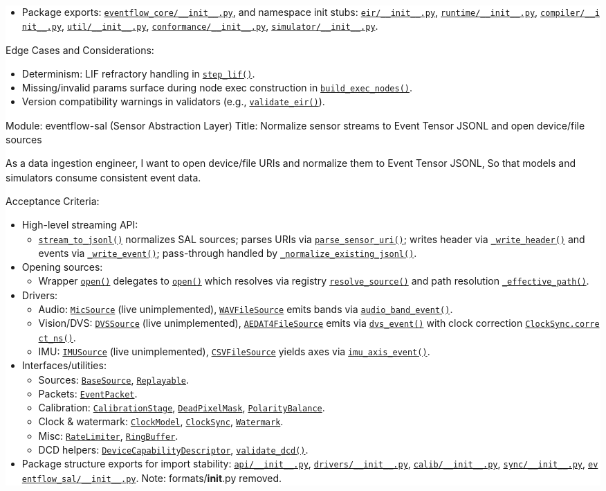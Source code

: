 - Package exports: [`eventflow_core/__init__.py`](eventflow-core/eventflow_core/__init__.py), and namespace init stubs: [`eir/__init__.py`](eventflow-core/eventflow_core/eir/__init__.py), [`runtime/__init__.py`](eventflow-core/eventflow_core/runtime/__init__.py), [`compiler/__init__.py`](eventflow-core/eventflow_core/compiler/__init__.py), [`util/__init__.py`](eventflow-core/eventflow_core/util/__init__.py), [`conformance/__init__.py`](eventflow-core/eventflow_core/conformance/__init__.py), [`simulator/__init__.py`](eventflow-core/eventflow_core/simulator/__init__.py).

Edge Cases and Considerations:
- Determinism: LIF refractory handling in [`step_lif()`](eventflow-core/eventflow_core/eir/ops.py:47).
- Missing/invalid params surface during node exec construction in [`build_exec_nodes()`](eventflow-core/eventflow_core/runtime/scheduler.py:21).
- Version compatibility warnings in validators (e.g., [`validate_eir()`](eventflow-core/validators.py:526)).

Module: eventflow-sal (Sensor Abstraction Layer)
Title: Normalize sensor streams to Event Tensor JSONL and open device/file sources

As a data ingestion engineer,
I want to open device/file URIs and normalize them to Event Tensor JSONL,
So that models and simulators consume consistent event data.

Acceptance Criteria:
- High-level streaming API:
  - [`stream_to_jsonl()`](eventflow-sal/api.py:192) normalizes SAL sources; parses URIs via [`parse_sensor_uri()`](eventflow-sal/eventflow_sal/api/uri.py:7); writes header via [`_write_header()`](eventflow-sal/api.py:45) and events via [`_write_event()`](eventflow-sal/api.py:57); pass-through handled by [`_normalize_existing_jsonl()`](eventflow-sal/api.py:85).
- Opening sources:
  - Wrapper [`open()`](eventflow-sal/__init__.py:13) delegates to [`open()`](eventflow-sal/eventflow_sal/open.py:5) which resolves via registry [`resolve_source()`](eventflow-sal/eventflow_sal/registry.py:19) and path resolution [`_effective_path()`](eventflow-sal/eventflow_sal/registry.py:10).
- Drivers:
  - Audio: [`MicSource`](eventflow-sal/eventflow_sal/drivers/audio.py:6) (live unimplemented), [`WAVFileSource`](eventflow-sal/eventflow_sal/drivers/audio.py:13) emits bands via [`audio_band_event()`](eventflow-sal/eventflow_sal/api/packet.py:14).
  - Vision/DVS: [`DVSSource`](eventflow-sal/eventflow_sal/drivers/dvs.py:6) (live unimplemented), [`AEDAT4FileSource`](eventflow-sal/eventflow_sal/drivers/dvs.py:13) emits via [`dvs_event()`](eventflow-sal/eventflow_sal/api/packet.py:13) with clock correction [`ClockSync.correct_ns()`](eventflow-sal/eventflow_sal/sync/clock.py:18).
  - IMU: [`IMUSource`](eventflow-sal/eventflow_sal/drivers/imu.py:5) (live unimplemented), [`CSVFileSource`](eventflow-sal/eventflow_sal/drivers/imu.py:12) yields axes via [`imu_axis_event()`](eventflow-sal/eventflow_sal/api/packet.py:15).
- Interfaces/utilities:
  - Sources: [`BaseSource`](eventflow-sal/eventflow_sal/api/source.py:6), [`Replayable`](eventflow-sal/eventflow_sal/api/source.py:14).
  - Packets: [`EventPacket`](eventflow-sal/eventflow_sal/api/packet.py:9).
  - Calibration: [`CalibrationStage`](eventflow-sal/eventflow_sal/calib/base.py:2), [`DeadPixelMask`](eventflow-sal/eventflow_sal/calib/dvs.py:6), [`PolarityBalance`](eventflow-sal/eventflow_sal/calib/dvs.py:15).
  - Clock & watermark: [`ClockModel`](eventflow-sal/eventflow_sal/sync/clock.py:5), [`ClockSync`](eventflow-sal/eventflow_sal/sync/clock.py:10), [`Watermark`](eventflow-sal/eventflow_sal/sync/watermark.py:1).
  - Misc: [`RateLimiter`](eventflow-sal/eventflow_sal/util/rate.py:2), [`RingBuffer`](eventflow-sal/eventflow_sal/util/ring.py:2).
  - DCD helpers: [`DeviceCapabilityDescriptor`](eventflow-sal/eventflow_sal/api/dcd.py:6), [`validate_dcd()`](eventflow-sal/eventflow_sal/api/dcd.py:12).
- Package structure exports for import stability: [`api/__init__.py`](eventflow-sal/eventflow_sal/api/__init__.py), [`drivers/__init__.py`](eventflow-sal/eventflow_sal/drivers/__init__.py), [`calib/__init__.py`](eventflow-sal/eventflow_sal/calib/__init__.py), [`sync/__init__.py`](eventflow-sal/eventflow_sal/sync/__init__.py), [`eventflow_sal/__init__.py`](eventflow-sal/eventflow_sal/__init__.py). Note: formats/__init__.py removed.
